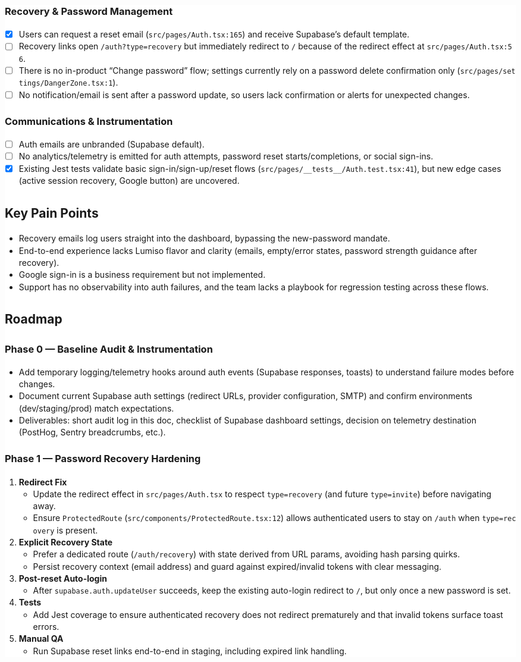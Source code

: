 ### Recovery & Password Management
- [x] Users can request a reset email (`src/pages/Auth.tsx:165`) and receive Supabase’s default template.
- [ ] Recovery links open `/auth?type=recovery` but immediately redirect to `/` because of the redirect effect at `src/pages/Auth.tsx:56`.
- [ ] There is no in-product “Change password” flow; settings currently rely on a password delete confirmation only (`src/pages/settings/DangerZone.tsx:1`).
- [ ] No notification/email is sent after a password update, so users lack confirmation or alerts for unexpected changes.

### Communications & Instrumentation
- [ ] Auth emails are unbranded (Supabase default).
- [ ] No analytics/telemetry is emitted for auth attempts, password reset starts/completions, or social sign-ins.
- [x] Existing Jest tests validate basic sign-in/sign-up/reset flows (`src/pages/__tests__/Auth.test.tsx:41`), but new edge cases (active session recovery, Google button) are uncovered.

## Key Pain Points
- Recovery emails log users straight into the dashboard, bypassing the new-password mandate.
- End-to-end experience lacks Lumiso flavor and clarity (emails, empty/error states, password strength guidance after recovery).
- Google sign-in is a business requirement but not implemented.
- Support has no observability into auth failures, and the team lacks a playbook for regression testing across these flows.

## Roadmap

### Phase 0 — Baseline Audit & Instrumentation
- Add temporary logging/telemetry hooks around auth events (Supabase responses, toasts) to understand failure modes before changes.
- Document current Supabase auth settings (redirect URLs, provider configuration, SMTP) and confirm environments (dev/staging/prod) match expectations.
- Deliverables: short audit log in this doc, checklist of Supabase dashboard settings, decision on telemetry destination (PostHog, Sentry breadcrumbs, etc.).

### Phase 1 — Password Recovery Hardening
1. **Redirect Fix**  
   - Update the redirect effect in `src/pages/Auth.tsx` to respect `type=recovery` (and future `type=invite`) before navigating away.
   - Ensure `ProtectedRoute` (`src/components/ProtectedRoute.tsx:12`) allows authenticated users to stay on `/auth` when `type=recovery` is present.
2. **Explicit Recovery State**  
   - Prefer a dedicated route (`/auth/recovery`) with state derived from URL params, avoiding hash parsing quirks.
   - Persist recovery context (email address) and guard against expired/invalid tokens with clear messaging.
3. **Post-reset Auto-login**  
   - After `supabase.auth.updateUser` succeeds, keep the existing auto-login redirect to `/`, but only once a new password is set.
4. **Tests**  
   - Add Jest coverage to ensure authenticated recovery does not redirect prematurely and that invalid tokens surface toast errors.
5. **Manual QA**  
   - Run Supabase reset links end-to-end in staging, including expired link handling.
